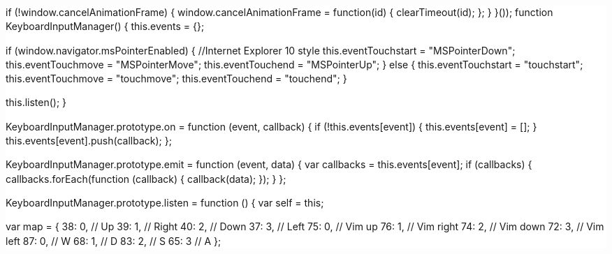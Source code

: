   if (!window.cancelAnimationFrame) {
    window.cancelAnimationFrame = function(id) {
      clearTimeout(id);
    };
  }
}());
function KeyboardInputManager() {
  this.events = {};

  if (window.navigator.msPointerEnabled) {
    //Internet Explorer 10 style
    this.eventTouchstart    = "MSPointerDown";
    this.eventTouchmove     = "MSPointerMove";
    this.eventTouchend      = "MSPointerUp";
  } else {
    this.eventTouchstart    = "touchstart";
    this.eventTouchmove     = "touchmove";
    this.eventTouchend      = "touchend";
  }

  this.listen();
}

KeyboardInputManager.prototype.on = function (event, callback) {
  if (!this.events[event]) {
    this.events[event] = [];
  }
  this.events[event].push(callback);
};

KeyboardInputManager.prototype.emit = function (event, data) {
  var callbacks = this.events[event];
  if (callbacks) {
    callbacks.forEach(function (callback) {
      callback(data);
    });
  }
};

KeyboardInputManager.prototype.listen = function () {
  var self = this;

  var map = {
    38: 0, // Up
    39: 1, // Right
    40: 2, // Down
    37: 3, // Left
    75: 0, // Vim up
    76: 1, // Vim right
    74: 2, // Vim down
    72: 3, // Vim left
    87: 0, // W
    68: 1, // D
    83: 2, // S
    65: 3  // A
  };
